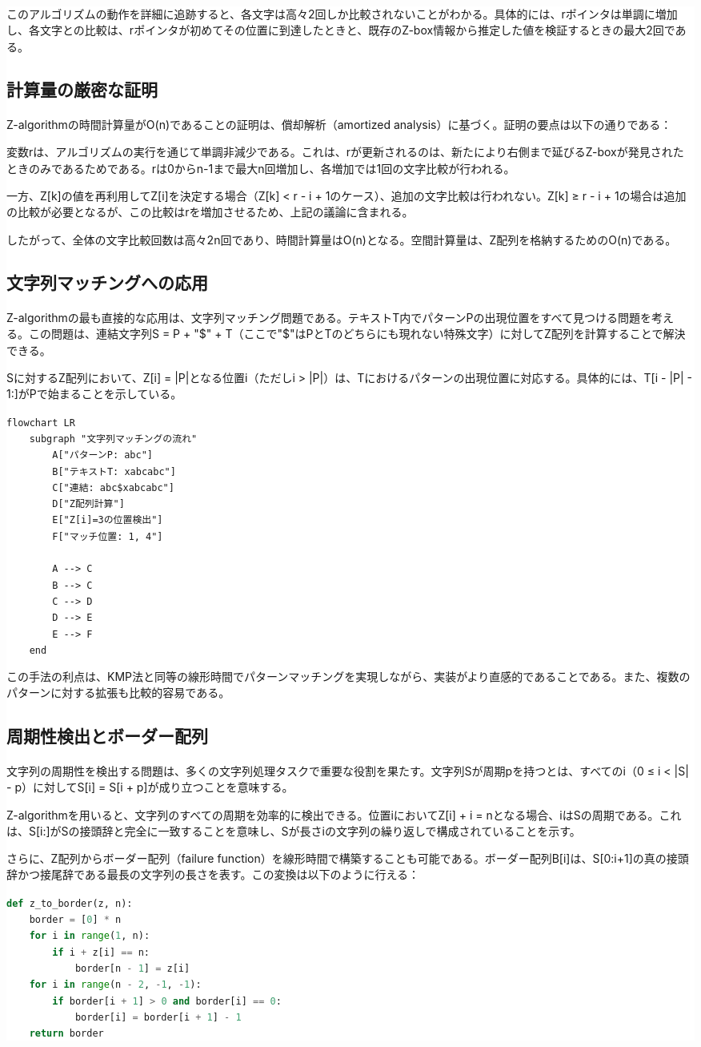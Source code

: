 このアルゴリズムの動作を詳細に追跡すると、各文字は高々2回しか比較されないことがわかる。具体的には、rポインタは単調に増加し、各文字との比較は、rポインタが初めてその位置に到達したときと、既存のZ-box情報から推定した値を検証するときの最大2回である。

## 計算量の厳密な証明

Z-algorithmの時間計算量がO(n)であることの証明は、償却解析（amortized analysis）に基づく。証明の要点は以下の通りである：

変数rは、アルゴリズムの実行を通じて単調非減少である。これは、rが更新されるのは、新たにより右側まで延びるZ-boxが発見されたときのみであるためである。rは0からn-1まで最大n回増加し、各増加では1回の文字比較が行われる。

一方、Z[k]の値を再利用してZ[i]を決定する場合（Z[k] < r - i + 1のケース）、追加の文字比較は行われない。Z[k] ≥ r - i + 1の場合は追加の比較が必要となるが、この比較はrを増加させるため、上記の議論に含まれる。

したがって、全体の文字比較回数は高々2n回であり、時間計算量はO(n)となる。空間計算量は、Z配列を格納するためのO(n)である。

## 文字列マッチングへの応用

Z-algorithmの最も直接的な応用は、文字列マッチング問題である。テキストT内でパターンPの出現位置をすべて見つける問題を考える。この問題は、連結文字列S = P + "$" + T（ここで"$"はPとTのどちらにも現れない特殊文字）に対してZ配列を計算することで解決できる。

Sに対するZ配列において、Z[i] = |P|となる位置i（ただしi > |P|）は、Tにおけるパターンの出現位置に対応する。具体的には、T[i - |P| - 1:]がPで始まることを示している。

```mermaid
flowchart LR
    subgraph "文字列マッチングの流れ"
        A["パターンP: abc"]
        B["テキストT: xabcabc"]
        C["連結: abc$xabcabc"]
        D["Z配列計算"]
        E["Z[i]=3の位置検出"]
        F["マッチ位置: 1, 4"]
        
        A --> C
        B --> C
        C --> D
        D --> E
        E --> F
    end
```

この手法の利点は、KMP法と同等の線形時間でパターンマッチングを実現しながら、実装がより直感的であることである。また、複数のパターンに対する拡張も比較的容易である。

## 周期性検出とボーダー配列

文字列の周期性を検出する問題は、多くの文字列処理タスクで重要な役割を果たす。文字列Sが周期pを持つとは、すべてのi（0 ≤ i < |S| - p）に対してS[i] = S[i + p]が成り立つことを意味する。

Z-algorithmを用いると、文字列のすべての周期を効率的に検出できる。位置iにおいてZ[i] + i = nとなる場合、iはSの周期である。これは、S[i:]がSの接頭辞と完全に一致することを意味し、Sが長さiの文字列の繰り返しで構成されていることを示す。

さらに、Z配列からボーダー配列（failure function）を線形時間で構築することも可能である。ボーダー配列B[i]は、S[0:i+1]の真の接頭辞かつ接尾辞である最長の文字列の長さを表す。この変換は以下のように行える：

```python
def z_to_border(z, n):
    border = [0] * n
    for i in range(1, n):
        if i + z[i] == n:
            border[n - 1] = z[i]
    for i in range(n - 2, -1, -1):
        if border[i + 1] > 0 and border[i] == 0:
            border[i] = border[i + 1] - 1
    return border
```

